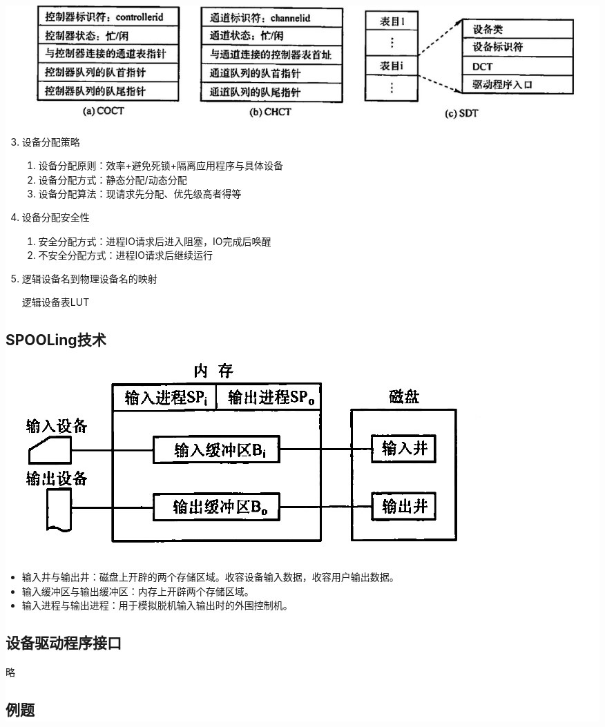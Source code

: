 
   ![image-20220919074724692](resources/其他表.png)

3. 设备分配策略

   1. 设备分配原则：效率+避免死锁+隔离应用程序与具体设备
   2. 设备分配方式：静态分配/动态分配
   3. 设备分配算法：现请求先分配、优先级高者得等

4. 设备分配安全性

   1. 安全分配方式：进程IO请求后进入阻塞，IO完成后唤醒
   2. 不安全分配方式：进程IO请求后继续运行

5. 逻辑设备名到物理设备名的映射

   逻辑设备表LUT

## SPOOLing技术

![image-20220919093255618](resources/SPOOLinng.png)

* 输入井与输出井：磁盘上开辟的两个存储区域。收容设备输入数据，收容用户输出数据。
* 输入缓冲区与输出缓冲区：内存上开辟两个存储区域。
* 输入进程与输出进程：用于模拟脱机输入输出时的外围控制机。

## 设备驱动程序接口

略

## 例题
